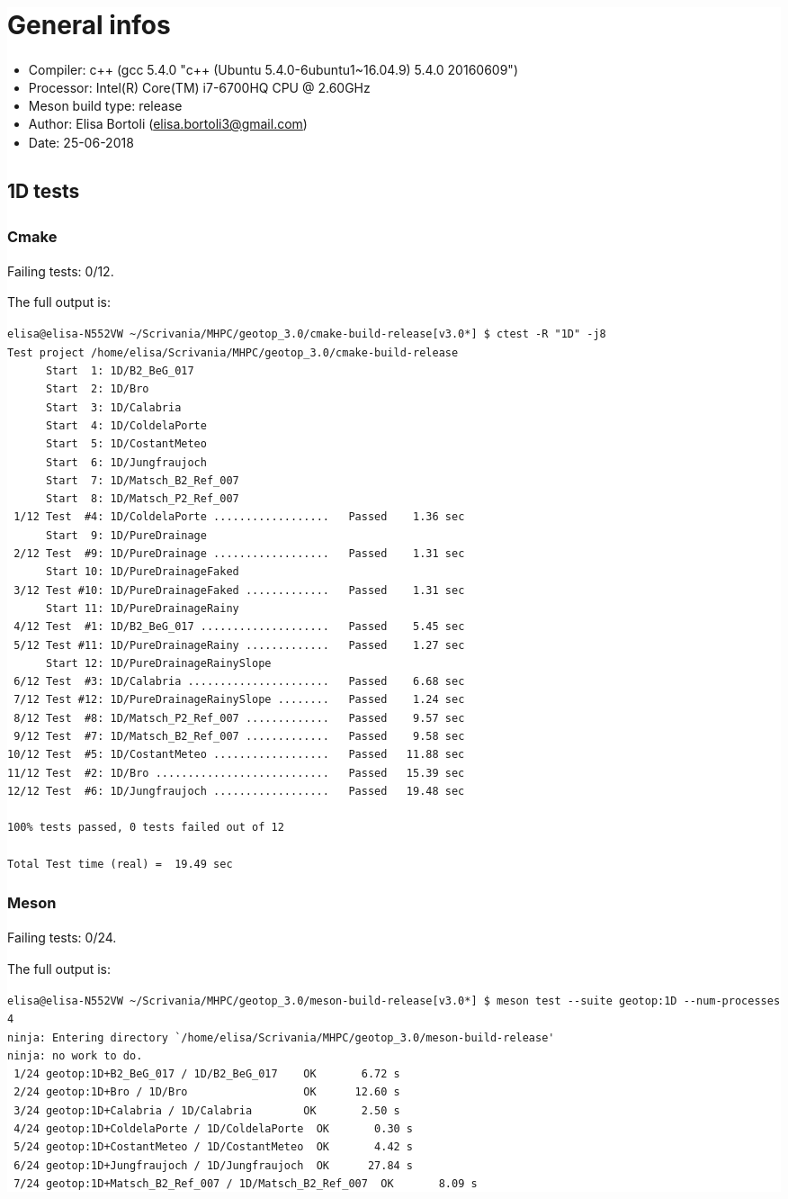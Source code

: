 # General infos
- Compiler: c++ (gcc 5.4.0 "c++ (Ubuntu 5.4.0-6ubuntu1~16.04.9) 5.4.0 20160609")
- Processor: Intel(R) Core(TM) i7-6700HQ CPU @ 2.60GHz
- Meson build type: release
- Author: Elisa Bortoli (elisa.bortoli3@gmail.com)
- Date: 25-06-2018

## 1D tests

### Cmake
Failing tests: 0/12.

The full output is:
```
elisa@elisa-N552VW ~/Scrivania/MHPC/geotop_3.0/cmake-build-release[v3.0*] $ ctest -R "1D" -j8
Test project /home/elisa/Scrivania/MHPC/geotop_3.0/cmake-build-release
      Start  1: 1D/B2_BeG_017
      Start  2: 1D/Bro
      Start  3: 1D/Calabria
      Start  4: 1D/ColdelaPorte
      Start  5: 1D/CostantMeteo
      Start  6: 1D/Jungfraujoch
      Start  7: 1D/Matsch_B2_Ref_007
      Start  8: 1D/Matsch_P2_Ref_007
 1/12 Test  #4: 1D/ColdelaPorte ..................   Passed    1.36 sec
      Start  9: 1D/PureDrainage
 2/12 Test  #9: 1D/PureDrainage ..................   Passed    1.31 sec
      Start 10: 1D/PureDrainageFaked
 3/12 Test #10: 1D/PureDrainageFaked .............   Passed    1.31 sec
      Start 11: 1D/PureDrainageRainy
 4/12 Test  #1: 1D/B2_BeG_017 ....................   Passed    5.45 sec
 5/12 Test #11: 1D/PureDrainageRainy .............   Passed    1.27 sec
      Start 12: 1D/PureDrainageRainySlope
 6/12 Test  #3: 1D/Calabria ......................   Passed    6.68 sec
 7/12 Test #12: 1D/PureDrainageRainySlope ........   Passed    1.24 sec
 8/12 Test  #8: 1D/Matsch_P2_Ref_007 .............   Passed    9.57 sec
 9/12 Test  #7: 1D/Matsch_B2_Ref_007 .............   Passed    9.58 sec
10/12 Test  #5: 1D/CostantMeteo ..................   Passed   11.88 sec
11/12 Test  #2: 1D/Bro ...........................   Passed   15.39 sec
12/12 Test  #6: 1D/Jungfraujoch ..................   Passed   19.48 sec

100% tests passed, 0 tests failed out of 12

Total Test time (real) =  19.49 sec
```

### Meson
Failing tests: 0/24.

The full output is:
```
elisa@elisa-N552VW ~/Scrivania/MHPC/geotop_3.0/meson-build-release[v3.0*] $ meson test --suite geotop:1D --num-processes 4
ninja: Entering directory `/home/elisa/Scrivania/MHPC/geotop_3.0/meson-build-release'
ninja: no work to do.
 1/24 geotop:1D+B2_BeG_017 / 1D/B2_BeG_017    OK       6.72 s
 2/24 geotop:1D+Bro / 1D/Bro                  OK      12.60 s
 3/24 geotop:1D+Calabria / 1D/Calabria        OK       2.50 s
 4/24 geotop:1D+ColdelaPorte / 1D/ColdelaPorte  OK       0.30 s
 5/24 geotop:1D+CostantMeteo / 1D/CostantMeteo  OK       4.42 s
 6/24 geotop:1D+Jungfraujoch / 1D/Jungfraujoch  OK      27.84 s
 7/24 geotop:1D+Matsch_B2_Ref_007 / 1D/Matsch_B2_Ref_007  OK       8.09 s
```